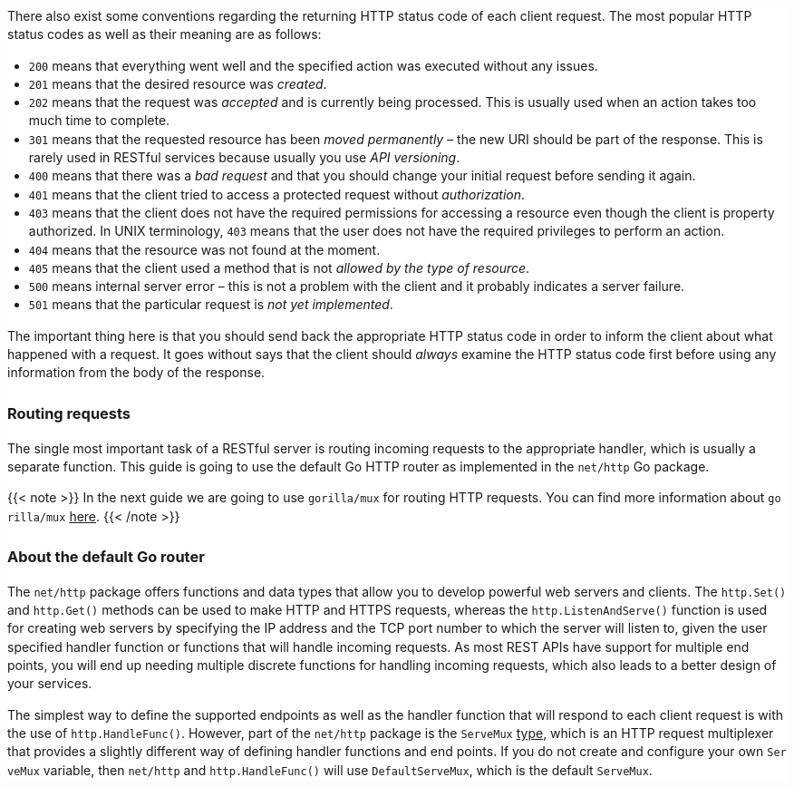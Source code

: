 There also exist some conventions regarding the returning HTTP status code of each client request. The most popular HTTP status codes as well as their meaning are as follows:

- `200` means that everything went well and the specified action was executed without any issues.
- `201` means that the desired resource was *created*.
- `202` means that the request was *accepted* and is currently being processed. This is usually used when an action takes too much time to complete.
- `301` means that the requested resource has been *moved permanently* – the new URI should be part of the response. This is rarely used in RESTful services because usually you use *API versioning*.
- `400` means that there was a *bad request* and that you should change your initial request before sending it again.
- `401` means that the client tried to access a protected request without *authorization*.
- `403` means that the client does not have the required permissions for accessing a resource even though the client is property authorized. In UNIX terminology, `403` means that the user does not have the required privileges to perform an action.
- `404` means that the resource was not found at the moment.
- `405` means that the client used a method that is not *allowed by the type of resource*.
- `500` means internal server error – this is not a problem with the client and it probably indicates a server failure.
- `501` means that the particular request is *not yet implemented*.

The important thing here is that you should send back the appropriate HTTP status code in order to inform the client about what happened with a request. It goes without says that the client should *always* examine the HTTP status code first before using any information from the body of the response.

### Routing requests

The single most important task of a RESTful server is routing incoming requests to the appropriate handler, which is usually a separate function. This guide is going to use the default Go HTTP router as implemented in the `net/http` Go package.

{{< note >}}
In the next guide we are going to use `gorilla/mux` for routing HTTP requests. You can find more information about `gorilla/mux` [here](https://github.com/gorilla/mux).
{{< /note >}}

### About the default Go router

The `net/http` package offers functions and data types that allow you to develop powerful web servers and clients. The `http.Set()` and `http.Get()` methods can be used to make HTTP and HTTPS requests, whereas the `http.ListenAndServe()` function is used for creating web servers by specifying the IP address and the TCP port number to which the server will listen to, given the user specified handler function or functions that will handle incoming requests. As most REST APIs have support for multiple end points, you will end up needing multiple discrete functions for handling incoming requests, which also leads to a better design of your services.

The simplest way to define the supported endpoints as well as the handler function that will respond to each client request is with the use of `http.HandleFunc()`. However, part of the `net/http` package is the `ServeMux` [type](https://golang.org/pkg/net/http/#ServeMux), which is an HTTP request multiplexer that provides a slightly different way of defining handler functions and end points. If you do not create and configure your own `ServeMux` variable, then `net/http` and `http.HandleFunc()` will use `DefaultServeMux`, which is the default `ServeMux`.

